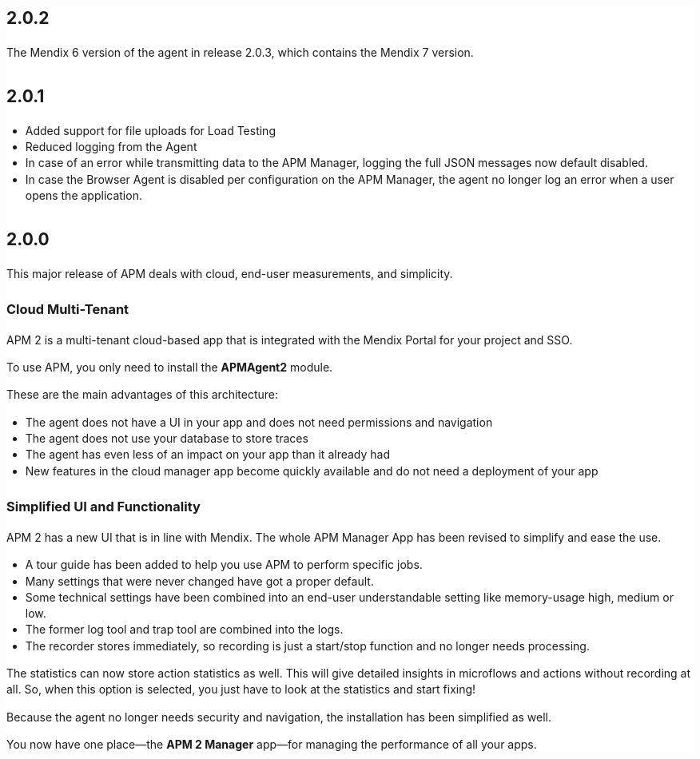 ## 2.0.2

The Mendix 6 version of the agent in release 2.0.3, which contains the Mendix 7 version.

## 2.0.1

* Added support for file uploads for Load Testing
* Reduced logging from the Agent
* In case of an error while transmitting data to the APM Manager, logging the full JSON messages now default disabled.
* In case the Browser Agent is disabled per configuration on the APM Manager, the agent no longer log an error when a user opens the application.

## 2.0.0

This major release of APM deals with cloud, end-user measurements, and simplicity.

### Cloud Multi-Tenant

APM 2 is a multi-tenant cloud-based app that is integrated with the Mendix Portal for your project and SSO. 

To use APM, you only need to install the **APMAgent2** module.

These are the main advantages of this architecture:

* The agent does not have a UI in your app and does not need permissions and navigation
* The agent does not use your database to store traces
* The agent has even less of an impact on your app than it already had
* New features in the cloud manager app become quickly available and do not need a deployment of your app

### Simplified UI and Functionality

APM 2 has a new UI that is in line with Mendix. The whole APM Manager App has been revised to simplify and ease the use.

* A tour guide has been added to help you use APM to perform specific jobs.
* Many settings that were never changed have got a proper default. 
* Some technical settings have been combined into an end-user understandable setting like memory-usage high, medium or low.
* The former log tool and trap tool are combined into the logs.
* The recorder stores immediately, so recording is just a start/stop function and no longer needs processing.

The statistics can now store action statistics as well. This will give detailed insights in microflows and actions without recording at all. So, when this option is selected, you just have to look at the statistics and start fixing!

Because the agent no longer needs security and navigation, the installation has been simplified as well.

You now have one place—the **APM 2 Manager** app—for managing the performance of all your apps.
